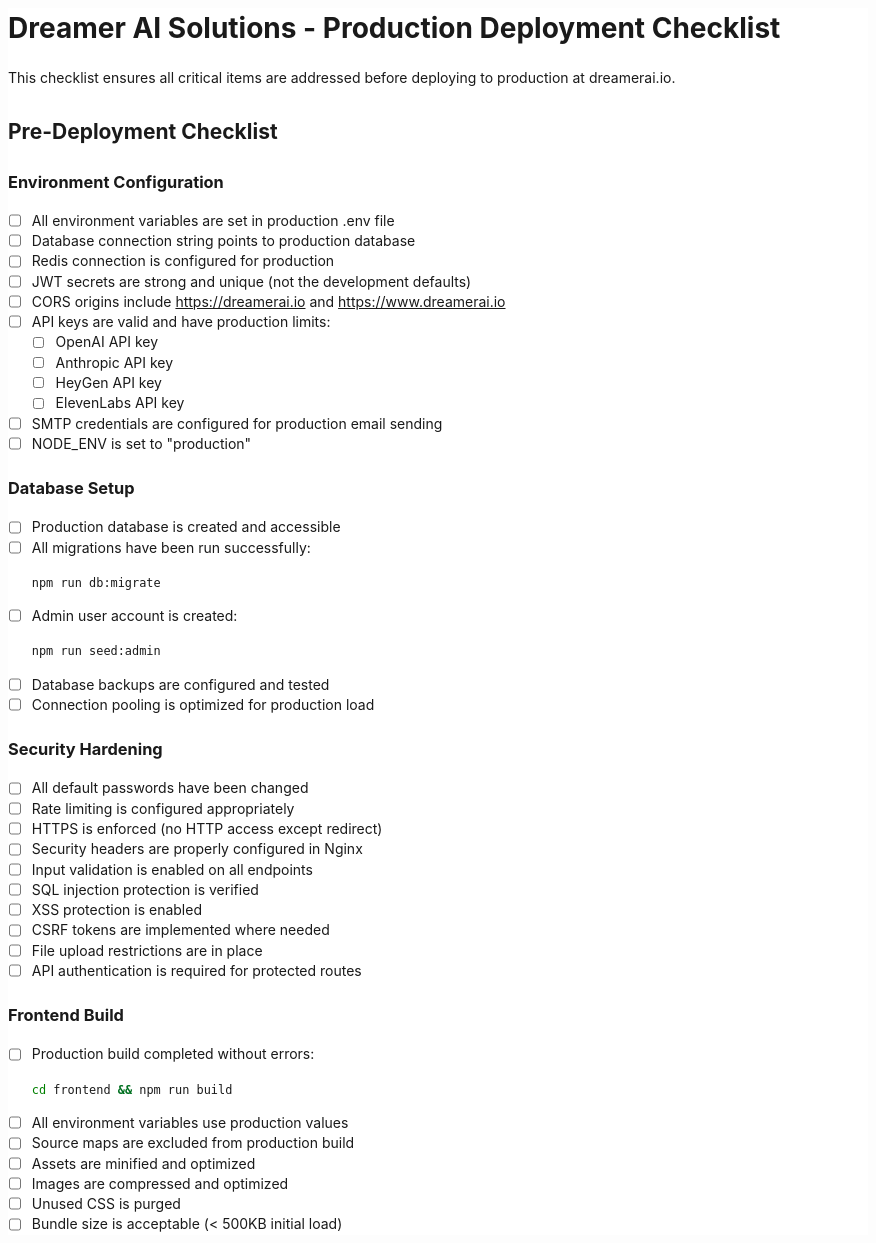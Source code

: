 # Dreamer AI Solutions - Production Deployment Checklist

This checklist ensures all critical items are addressed before deploying to production at dreamerai.io.

## Pre-Deployment Checklist

### Environment Configuration
- [ ] All environment variables are set in production .env file
- [ ] Database connection string points to production database
- [ ] Redis connection is configured for production
- [ ] JWT secrets are strong and unique (not the development defaults)
- [ ] CORS origins include https://dreamerai.io and https://www.dreamerai.io
- [ ] API keys are valid and have production limits:
  - [ ] OpenAI API key
  - [ ] Anthropic API key
  - [ ] HeyGen API key
  - [ ] ElevenLabs API key
- [ ] SMTP credentials are configured for production email sending
- [ ] NODE_ENV is set to "production"

### Database Setup
- [ ] Production database is created and accessible
- [ ] All migrations have been run successfully:
  ```bash
  npm run db:migrate
  ```
- [ ] Admin user account is created:
  ```bash
  npm run seed:admin
  ```
- [ ] Database backups are configured and tested
- [ ] Connection pooling is optimized for production load

### Security Hardening
- [ ] All default passwords have been changed
- [ ] Rate limiting is configured appropriately
- [ ] HTTPS is enforced (no HTTP access except redirect)
- [ ] Security headers are properly configured in Nginx
- [ ] Input validation is enabled on all endpoints
- [ ] SQL injection protection is verified
- [ ] XSS protection is enabled
- [ ] CSRF tokens are implemented where needed
- [ ] File upload restrictions are in place
- [ ] API authentication is required for protected routes

### Frontend Build
- [ ] Production build completed without errors:
  ```bash
  cd frontend && npm run build
  ```
- [ ] All environment variables use production values
- [ ] Source maps are excluded from production build
- [ ] Assets are minified and optimized
- [ ] Images are compressed and optimized
- [ ] Unused CSS is purged
- [ ] Bundle size is acceptable (< 500KB initial load)
